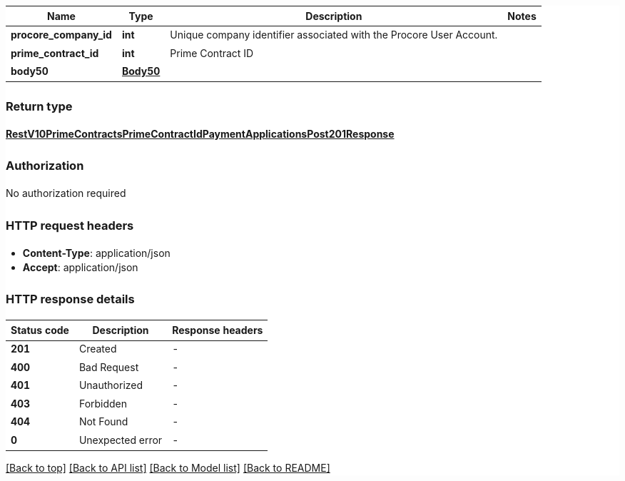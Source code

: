 
Name | Type | Description  | Notes
------------- | ------------- | ------------- | -------------
 **procore_company_id** | **int**| Unique company identifier associated with the Procore User Account. | 
 **prime_contract_id** | **int**| Prime Contract ID | 
 **body50** | [**Body50**](Body50.md)|  | 

### Return type

[**RestV10PrimeContractsPrimeContractIdPaymentApplicationsPost201Response**](RestV10PrimeContractsPrimeContractIdPaymentApplicationsPost201Response.md)

### Authorization

No authorization required

### HTTP request headers

 - **Content-Type**: application/json
 - **Accept**: application/json

### HTTP response details

| Status code | Description | Response headers |
|-------------|-------------|------------------|
**201** | Created |  -  |
**400** | Bad Request |  -  |
**401** | Unauthorized |  -  |
**403** | Forbidden |  -  |
**404** | Not Found |  -  |
**0** | Unexpected error |  -  |

[[Back to top]](#) [[Back to API list]](../README.md#documentation-for-api-endpoints) [[Back to Model list]](../README.md#documentation-for-models) [[Back to README]](../README.md)

